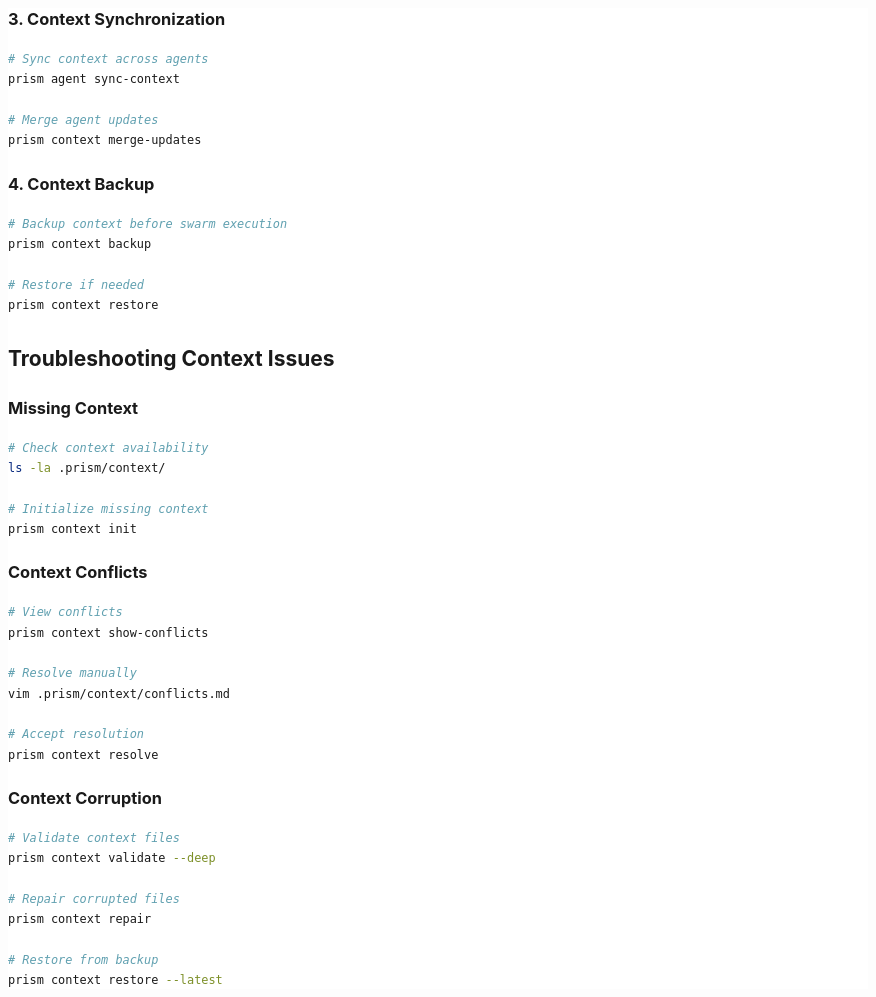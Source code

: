 ### 3. Context Synchronization
```bash
# Sync context across agents
prism agent sync-context

# Merge agent updates
prism context merge-updates
```

### 4. Context Backup
```bash
# Backup context before swarm execution
prism context backup

# Restore if needed
prism context restore
```

## Troubleshooting Context Issues

### Missing Context
```bash
# Check context availability
ls -la .prism/context/

# Initialize missing context
prism context init
```

### Context Conflicts
```bash
# View conflicts
prism context show-conflicts

# Resolve manually
vim .prism/context/conflicts.md

# Accept resolution
prism context resolve
```

### Context Corruption
```bash
# Validate context files
prism context validate --deep

# Repair corrupted files
prism context repair

# Restore from backup
prism context restore --latest
```

